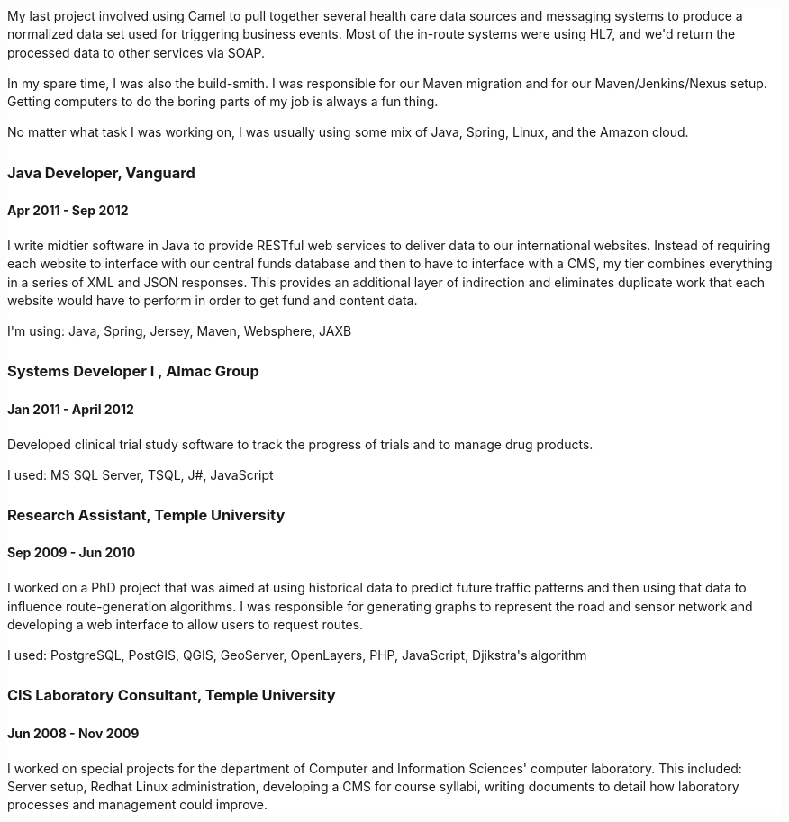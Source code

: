 My last project involved using Camel to pull together several health care data sources and messaging systems
to produce a normalized data set used for triggering business events. Most of the in-route systems were
using HL7, and we'd return the processed data to other services via SOAP.

In my spare time, I was also the
build-smith. I was responsible for our Maven migration and for our Maven/Jenkins/Nexus setup. Getting
computers to do the boring parts of my job is always a fun thing.

No matter what task I was working on, I
was usually using some mix of Java, Spring, Linux, and the Amazon cloud.

### Java Developer, Vanguard ####
#### Apr 2011 - Sep 2012 ####

I write midtier software in Java to provide RESTful web services to deliver data to our international websites.
Instead of requiring each website to interface with our central funds database and then to have to interface
with a CMS, my tier combines everything in a series of XML and JSON responses. This provides an
additional layer of indirection and eliminates duplicate work that each website would have to perform in
order to get fund and content data.

I'm using: Java, Spring, Jersey, Maven, Websphere, JAXB

### Systems Developer I , Almac Group ####
#### Jan 2011 - April 2012 ####

Developed clinical trial study software to track the progress of trials and to manage drug products.

I used: MS SQL Server, TSQL, J#, JavaScript

### Research Assistant, Temple University ###
#### Sep 2009 - Jun 2010 ####
I worked on a PhD project that was aimed at using historical data to predict future traffic patterns and
then using that data to influence route-generation algorithms. I was responsible for generating graphs to
represent the road and sensor network and developing a web interface to allow users to request routes.

I used: PostgreSQL, PostGIS, QGIS, GeoServer, OpenLayers, PHP, JavaScript, Djikstra's algorithm

### CIS Laboratory Consultant, Temple University ###
#### Jun 2008 - Nov 2009 ####

I worked on special projects for the department of Computer and Information Sciences' computer laboratory.
This included: Server setup, Redhat Linux administration, developing a CMS for course syllabi, writing
documents to detail how laboratory processes and management could improve.
